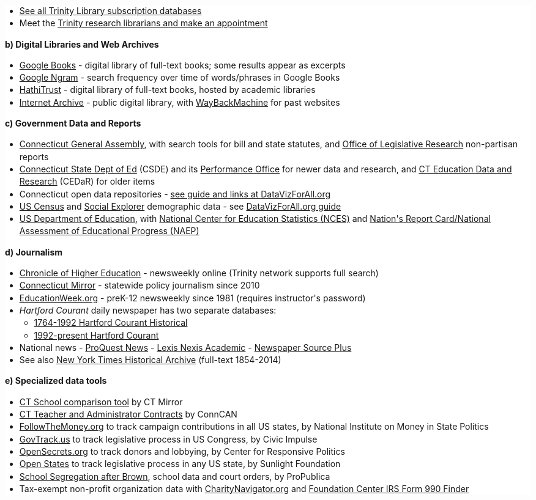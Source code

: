 *   [See all Trinity Library subscription databases](http://courseguides.trincoll.edu/az.php)
*   Meet the [Trinity research librarians and make an appointment](http://courseguides.trincoll.edu)

**b) Digital Libraries and Web Archives**

*   [Google Books](https://books.google.com/) - digital library of full-text books; some results appear as excerpts
*   [Google Ngram](https://books.google.com/ngrams) - search frequency over time of words/phrases in Google Books
*   [HathiTrust](https://www.hathitrust.org/) - digital library of full-text books, hosted by academic libraries
*   [Internet Archive](http://archive.org) - public digital library, with [WayBackMachine](http://archive.org/web/web.php) for past websites

**c) Government Data and Reports**

*   [Connecticut General Assembly](http://cga.ct.gov), with search tools for bill and state statutes, and [Office of Legislative Research](https://www.cga.ct.gov/olr/) non-partisan reports
*   [Connecticut State Dept of Ed](http://www.sde.ct.gov/sde/site/default.asp) (CSDE) and its [Performance Office](http://www.sde.ct.gov/sde/cwp/view.asp?a=2758&q=334520) for newer data and research, and [CT Education Data and Research](http://sdeportal.ct.gov/Cedar/WEB/ct_report/CedarHome.aspx) (CEDaR) for older items
*   Connecticut open data repositories - [see guide and links at DataVizForAll.org](http://datavizforall.org)
*   [US Census](http://www.census.gov/) and [Social Explorer](http://courseguides.trincoll.edu/socialexplorer) demographic data - see [DataVizForAll.org guide](http://datavizforall.org)
*   [US Department of Education](http://www.ed.gov/), with [National Center for Education Statistics (NCES)](http://nces.ed.gov/) and [Nation's Report Card/National Assessment of Educational Progress (NAEP)](http://www.nationsreportcard.gov/)

**d) Journalism**

*   [Chronicle of Higher Education](http://chronicle.com) - newsweekly online (Trinity network supports full search)
*   [Connecticut Mirror](http://ctmirror.org) - statewide policy journalism since 2010
*   [EducationWeek.org](http://edweek.org) - preK-12 newsweekly since 1981 (requires instructor's password)
*   _Hartford Courant_ daily newspaper has two separate databases:
    *   [1764-1992 Hartford Courant Historical](http://courseguides.trincoll.edu/couranthist)
    *   [1992-present Hartford Courant](http://courseguides.trincoll.edu/courant)
*   National news - [ProQuest News](http://courseguides.trincoll.edu/iconnnewsproquest) - [Lexis Nexis Academic](http://courseguides.trincoll.edu/lexis) - [Newspaper Source Plus](http://courseguides.trincoll.edu/newssourceplus)
*   See also [New York Times Historical Archive](http://search.proquest.com.ezproxy.trincoll.edu/hnpnewyorktimes/advanced?accountid=14405) (full-text 1854-2014)

**e) Specialized data tools**

*   [CT School comparison tool](http://projects.ctmirror.org/yourschool/about.html) by CT Mirror
*   [CT Teacher and Administrator Contracts](http://contracts.conncan.org/) by ConnCAN
*   [FollowTheMoney.org](http://followthemoney.org) to track campaign contributions in all US states, by National Institute on Money in State Politics
*   [GovTrack.us](https://www.govtrack.us/) to track legislative process in US Congress, by Civic Impulse
*   [OpenSecrets.org](http://www.opensecrets.org/) to track donors and lobbying, by Center for Responsive Politics
*   [Open States](http://openstates.org/) to track legislative process in any US state, by Sunlight Foundation
*   [School Segregation after Brown](http://projects.propublica.org/segregation-now/), school data and court orders, by ProPublica
*   Tax-exempt non-profit organization data with [CharityNavigator.org](http://www.charitynavigator.org/) and [Foundation Center IRS Form 990 Finder](http://foundationcenter.org/findfunders/990finder/)

